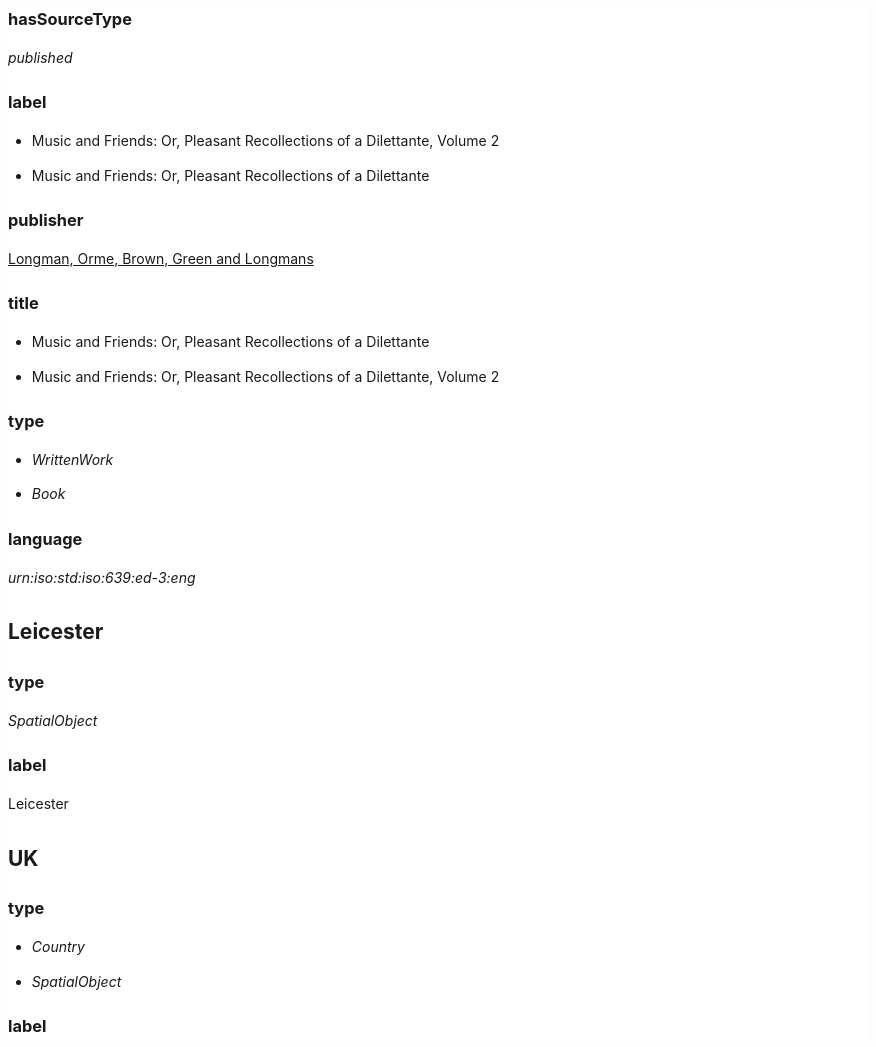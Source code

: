 ### hasSourceType


*published*

### label

 - Music and Friends: Or, Pleasant Recollections of a Dilettante, Volume 2

 - Music and Friends: Or, Pleasant Recollections of a Dilettante

### publisher


[Longman, Orme, Brown, Green and Longmans](#Longman-Orme-Brown-Green-and-Longmans)

### title

 - Music and Friends: Or, Pleasant Recollections of a Dilettante

 - Music and Friends: Or, Pleasant Recollections of a Dilettante, Volume 2

### type

 - *WrittenWork*

 - *Book*

### language


*urn:iso:std:iso:639:ed-3:eng*

## Leicester

### type


*SpatialObject*

### label


Leicester

## UK

### type

 - *Country*

 - *SpatialObject*

### label
